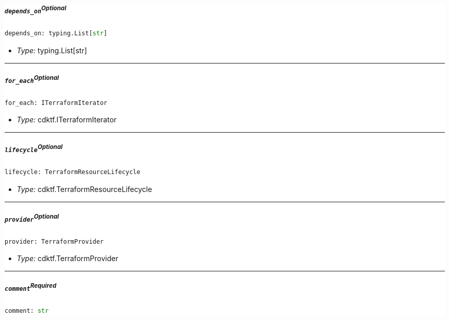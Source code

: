 ##### `depends_on`<sup>Optional</sup> <a name="depends_on" id="@cdktf/provider-cloudflare.dataCloudflareZeroTrustNetworkHostnameRoute.DataCloudflareZeroTrustNetworkHostnameRoute.property.dependsOn"></a>

```python
depends_on: typing.List[str]
```

- *Type:* typing.List[str]

---

##### `for_each`<sup>Optional</sup> <a name="for_each" id="@cdktf/provider-cloudflare.dataCloudflareZeroTrustNetworkHostnameRoute.DataCloudflareZeroTrustNetworkHostnameRoute.property.forEach"></a>

```python
for_each: ITerraformIterator
```

- *Type:* cdktf.ITerraformIterator

---

##### `lifecycle`<sup>Optional</sup> <a name="lifecycle" id="@cdktf/provider-cloudflare.dataCloudflareZeroTrustNetworkHostnameRoute.DataCloudflareZeroTrustNetworkHostnameRoute.property.lifecycle"></a>

```python
lifecycle: TerraformResourceLifecycle
```

- *Type:* cdktf.TerraformResourceLifecycle

---

##### `provider`<sup>Optional</sup> <a name="provider" id="@cdktf/provider-cloudflare.dataCloudflareZeroTrustNetworkHostnameRoute.DataCloudflareZeroTrustNetworkHostnameRoute.property.provider"></a>

```python
provider: TerraformProvider
```

- *Type:* cdktf.TerraformProvider

---

##### `comment`<sup>Required</sup> <a name="comment" id="@cdktf/provider-cloudflare.dataCloudflareZeroTrustNetworkHostnameRoute.DataCloudflareZeroTrustNetworkHostnameRoute.property.comment"></a>

```python
comment: str
```
